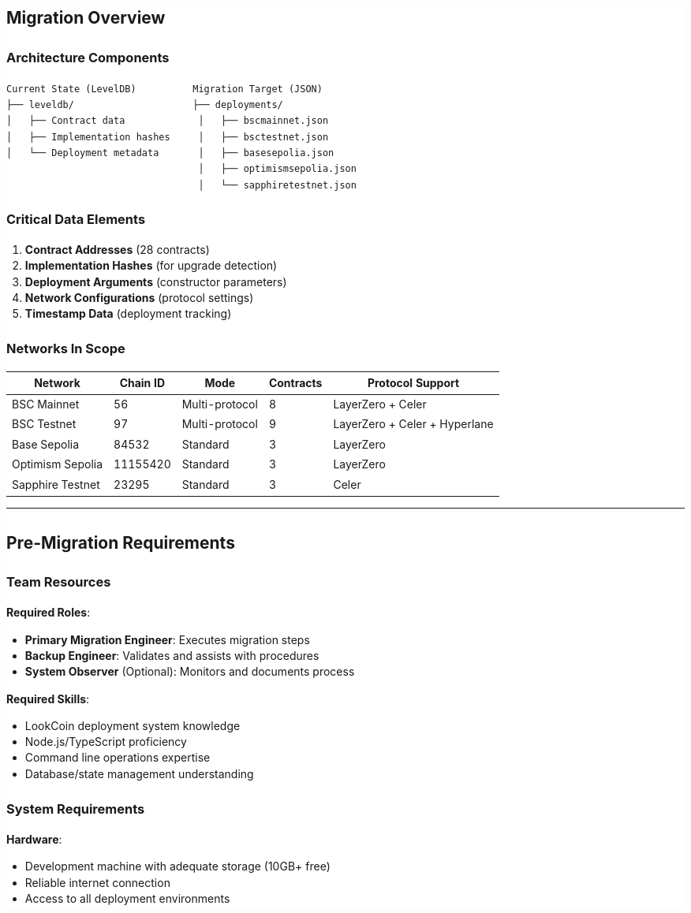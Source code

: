 ## Migration Overview

### Architecture Components
```
Current State (LevelDB)          Migration Target (JSON)
├── leveldb/                     ├── deployments/
│   ├── Contract data             │   ├── bscmainnet.json
│   ├── Implementation hashes     │   ├── bsctestnet.json  
│   └── Deployment metadata       │   ├── basesepolia.json
                                  │   ├── optimismsepolia.json
                                  │   └── sapphiretestnet.json
```

### Critical Data Elements
1. **Contract Addresses** (28 contracts)
2. **Implementation Hashes** (for upgrade detection)  
3. **Deployment Arguments** (constructor parameters)
4. **Network Configurations** (protocol settings)
5. **Timestamp Data** (deployment tracking)

### Networks In Scope
| Network | Chain ID | Mode | Contracts | Protocol Support |
|---------|----------|------|-----------|------------------|
| BSC Mainnet | 56 | Multi-protocol | 8 | LayerZero + Celer |
| BSC Testnet | 97 | Multi-protocol | 9 | LayerZero + Celer + Hyperlane |
| Base Sepolia | 84532 | Standard | 3 | LayerZero |
| Optimism Sepolia | 11155420 | Standard | 3 | LayerZero |
| Sapphire Testnet | 23295 | Standard | 3 | Celer |

---

## Pre-Migration Requirements

### Team Resources
**Required Roles**:
- **Primary Migration Engineer**: Executes migration steps
- **Backup Engineer**: Validates and assists with procedures  
- **System Observer** (Optional): Monitors and documents process

**Required Skills**:
- LookCoin deployment system knowledge
- Node.js/TypeScript proficiency
- Command line operations expertise
- Database/state management understanding

### System Requirements
**Hardware**:
- Development machine with adequate storage (10GB+ free)
- Reliable internet connection  
- Access to all deployment environments
